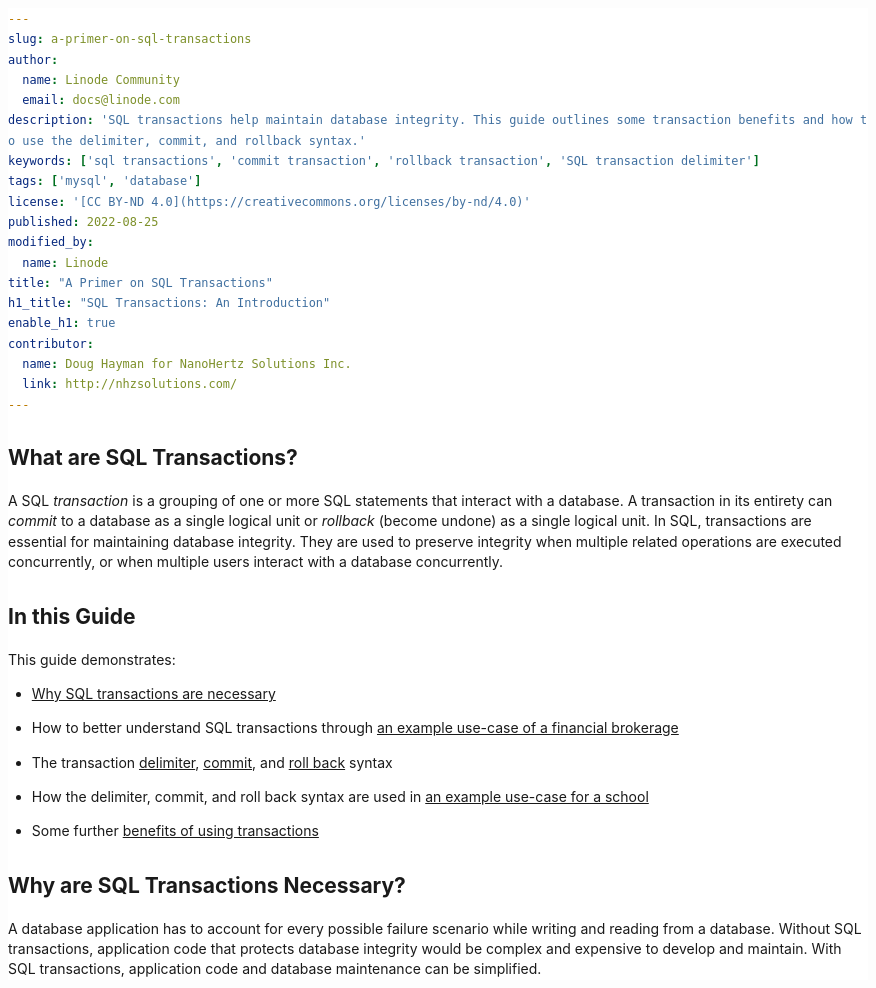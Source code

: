 ```yaml
---
slug: a-primer-on-sql-transactions
author:
  name: Linode Community
  email: docs@linode.com
description: 'SQL transactions help maintain database integrity. This guide outlines some transaction benefits and how to use the delimiter, commit, and rollback syntax.'
keywords: ['sql transactions', 'commit transaction', 'rollback transaction', 'SQL transaction delimiter']
tags: ['mysql', 'database']
license: '[CC BY-ND 4.0](https://creativecommons.org/licenses/by-nd/4.0)'
published: 2022-08-25
modified_by:
  name: Linode
title: "A Primer on SQL Transactions"
h1_title: "SQL Transactions: An Introduction"
enable_h1: true
contributor:
  name: Doug Hayman for NanoHertz Solutions Inc.
  link: http://nhzsolutions.com/
---
```


## What are SQL Transactions?

A SQL *transaction* is a grouping of one or more SQL statements that interact with a database. A transaction in its entirety can *commit* to a database as a single logical unit or *rollback* (become undone) as a single logical unit. In SQL, transactions are essential for maintaining database integrity. They are used to preserve integrity when multiple related operations are executed concurrently, or when multiple users interact with a database concurrently.

## In this Guide

This guide demonstrates:

- [Why SQL transactions are necessary](#why-are-sql-transactions-necessary)

- How to better understand SQL transactions through [an example use-case of a financial brokerage](#understanding-sql-transactions-with-an-example)

- The transaction [delimiter](#sql-transaction-delimiter-syntax), [commit](#commit-transaction-syntax), and [roll back](#roll-back-transaction-syntax) syntax

- How the delimiter, commit, and roll back syntax are used in [an example use-case for a school](#database-transaction-examples)

- Some further [benefits of using transactions](#more-benefits-of-using-transactions)

## Why are SQL Transactions Necessary?

A database application has to account for every possible failure scenario while writing and reading from a database. Without SQL transactions, application code that protects database integrity would be complex and expensive to develop and maintain. With SQL transactions, application code and database maintenance can be simplified.
